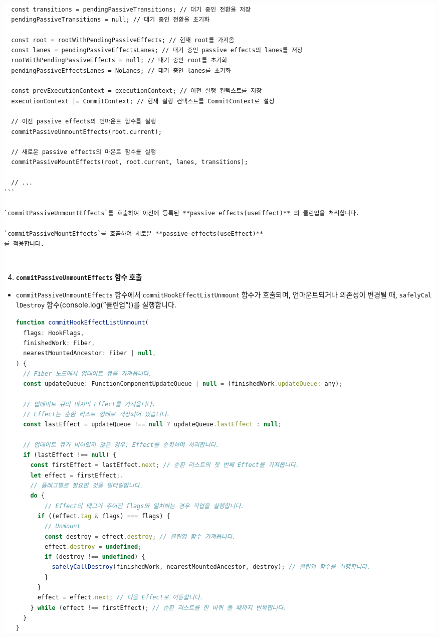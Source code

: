       const transitions = pendingPassiveTransitions; // 대기 중인 전환을 저장
      pendingPassiveTransitions = null; // 대기 중인 전환을 초기화
    
      const root = rootWithPendingPassiveEffects; // 현재 root를 가져옴
      const lanes = pendingPassiveEffectsLanes; // 대기 중인 passive effects의 lanes를 저장
      rootWithPendingPassiveEffects = null; // 대기 중인 root를 초기화
      pendingPassiveEffectsLanes = NoLanes; // 대기 중인 lanes를 초기화
    
      const prevExecutionContext = executionContext; // 이전 실행 컨텍스트를 저장
      executionContext |= CommitContext; // 현재 실행 컨텍스트를 CommitContext로 설정
    
      // 이전 passive effects의 언마운트 함수를 실행
      commitPassiveUnmountEffects(root.current);
      
      // 새로운 passive effects의 마운트 함수를 실행
      commitPassiveMountEffects(root, root.current, lanes, transitions);
      
      // ...
    ```
    
    `commitPassiveUnmountEffects`를 호출하여 이전에 등록된 **passive effects(useEffect)** 의 클린업을 처리합니다.
    
    `commitPassiveMountEffects`를 호출하여 새로운 **passive effects(useEffect)**
    를 적용합니다.
    
<br/>

4. **`commitPassiveUnmountEffects` 함수 호출**
  - `commitPassiveUnmountEffects` 함수에서  `commitHookEffectListUnmount` 함수가 호출되며, 언마운트되거나 의존성이 변경될 때, `safelyCallDestroy` 함수(console.log(”클린업”))를 실행합니다.
    
    ```jsx
    function commitHookEffectListUnmount(
      flags: HookFlags,
      finishedWork: Fiber,
      nearestMountedAncestor: Fiber | null,
    ) {
      // Fiber 노드에서 업데이트 큐를 가져옵니다.
      const updateQueue: FunctionComponentUpdateQueue | null = (finishedWork.updateQueue: any);
      
      // 업데이트 큐의 마지막 Effect를 가져옵니다.
      // Effect는 순환 리스트 형태로 저장되어 있습니다.
      const lastEffect = updateQueue !== null ? updateQueue.lastEffect : null;
      
      // 업데이트 큐가 비어있지 않은 경우, Effect를 순회하며 처리합니다.
      if (lastEffect !== null) {
        const firstEffect = lastEffect.next; // 순환 리스트의 첫 번째 Effect를 가져옵니다.
        let effect = firstEffect;.
        // 플래그별로 필요한 것을 필터링합니다.
        do {
    	    // Effect의 태그가 주어진 flags와 일치하는 경우 작업을 실행합니다.
          if ((effect.tag & flags) === flags) {
            // Unmount
            const destroy = effect.destroy; // 클린업 함수 가져옵니다.
            effect.destroy = undefined;
            if (destroy !== undefined) {
              safelyCallDestroy(finishedWork, nearestMountedAncestor, destroy); // 클린업 함수를 실행합니다.
            }
          }
          effect = effect.next; // 다음 Effect로 이동합니다.
        } while (effect !== firstEffect); // 순환 리스트를 한 바퀴 돌 때까지 반복합니다.
      }
    }
    ```
        